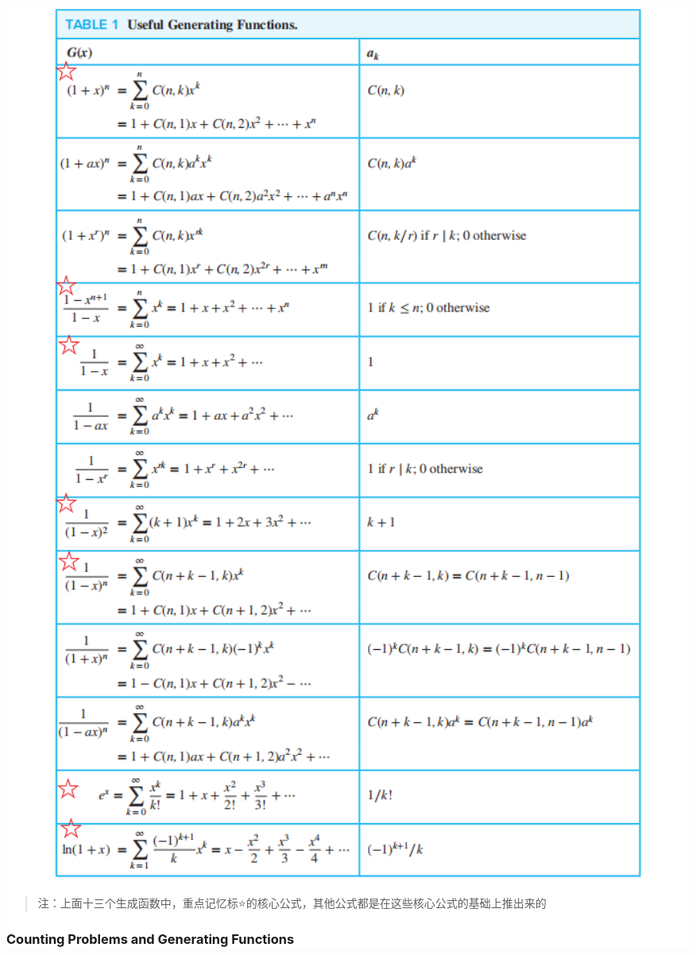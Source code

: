 <div style="text-align: center; margin-top: 15px;">
<img src="Images/C8/Quicker_20240426_110634.png" width="100%" style="margin: 0 auto;">
</div>

>注：上面十三个生成函数中，重点记忆标⭐的核心公式，其他公式都是在这些核心公式的基础上推出来的

### Counting Problems and Generating Functions
